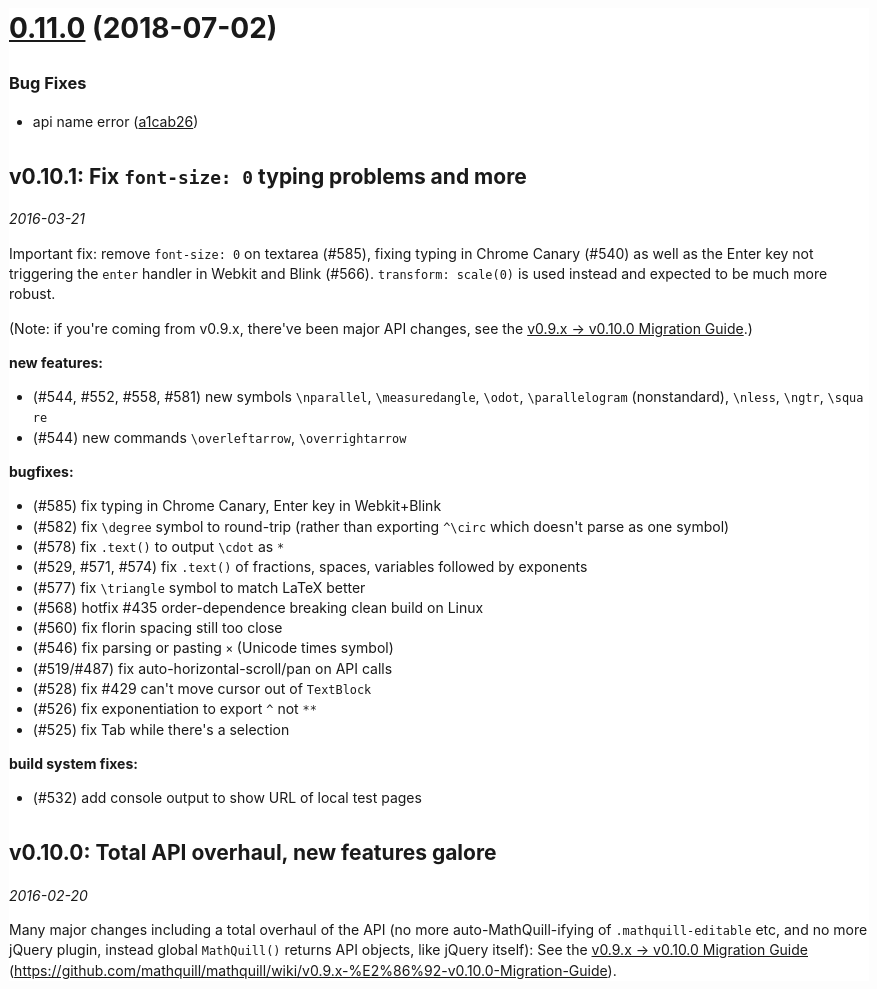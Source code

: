 <a name="0.11.0"></a>
# [0.11.0](https://github.com/lelivrescolaire/mathquill/compare/v0.10.1...v0.11.0) (2018-07-02)


### Bug Fixes

* api name error ([a1cab26](https://github.com/lelivrescolaire/mathquill/commit/a1cab26))



## v0.10.1: Fix `font-size: 0` typing problems and more

_2016-03-21_

Important fix: remove `font-size: 0` on textarea (#585), fixing typing
in Chrome Canary (#540) as well as the Enter key not triggering the
`enter` handler in Webkit and Blink (#566). `transform: scale(0)` is
used instead and expected to be much more robust.

(Note: if you're coming from v0.9.x, there've been major API changes,
see the [v0.9.x → v0.10.0 Migration Guide][].)

[v0.9.x → v0.10.0 Migration Guide]: https://github.com/mathquill/mathquill/wiki/v0.9.x-%E2%86%92-v0.10.0-Migration-Guide

**new features:**
- (#544, #552, #558, #581) new symbols `\nparallel`, `\measuredangle`,
  `\odot`, `\parallelogram` (nonstandard), `\nless`, `\ngtr`, `\square`
- (#544) new commands `\overleftarrow`, `\overrightarrow`


**bugfixes:**
- (#585) fix typing in Chrome Canary, Enter key in Webkit+Blink
- (#582) fix `\degree` symbol to round-trip (rather than exporting
  `^\circ` which doesn't parse as one symbol)
- (#578) fix `.text()` to output `\cdot` as `*`
- (#529, #571, #574) fix `.text()` of fractions, spaces, variables followed
  by exponents
- (#577) fix `\triangle` symbol to match LaTeX better
- (#568) hotfix #435 order-dependence breaking clean build on Linux
- (#560) fix florin spacing still too close
- (#546) fix parsing or pasting `×` (Unicode times symbol)
- (#519/#487) fix auto-horizontal-scroll/pan on API calls
- (#528) fix #429 can't move cursor out of `TextBlock`
- (#526) fix exponentiation to export `^` not `**`
- (#525) fix Tab while there's a selection

**build system fixes:**
- (#532) add console output to show URL of local test pages

## v0.10.0: Total API overhaul, new features galore

_2016-02-20_

Many major changes including a total overhaul of the API (no more
auto-MathQuill-ifying of `.mathquill-editable` etc, and no more jQuery
plugin, instead global `MathQuill()` returns API objects, like jQuery
itself): See the [v0.9.x → v0.10.0 Migration Guide]
(https://github.com/mathquill/mathquill/wiki/v0.9.x-%E2%86%92-v0.10.0-Migration-Guide).
